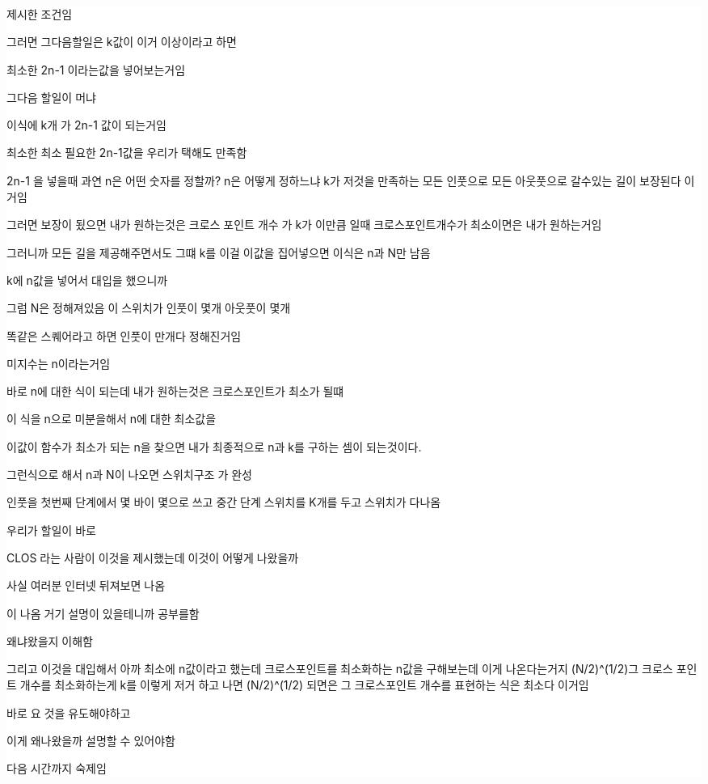 제시한 조건임

그러면 그다음할일은 k값이 이거 이상이라고 하면

최소한 2n-1 이라는값을 넣어보는거임 

그다음 할일이 머냐

이식에 k개 가 2n-1 값이 되는거임

최소한 최소 필요한 2n-1값을 우리가 택해도 만족함

2n-1 을 넣을때 과연 n은 어떤 숫자를 정할까? n은 어떻게 정하느냐 k가 저것을 만족하는 모든 인풋으로 모든 아웃풋으로 갈수있는 길이 보장된다 이거임

그러면 보장이 됬으면 내가 원하는것은 크로스 포인트 개수 가 k가 이만큼 일때 크로스포인트개수가 최소이면은 내가 원하는거임

그러니까 모든 길을 제공해주면서도 그떄 k를 이걸 이값을 집어넣으면 이식은 n과  N만 남음

k에 n값을 넣어서 대입을 했으니까 

그럼 N은 정해져있음 이 스위치가 인풋이 몇개 아웃풋이 몇개

똑같은 스퀘어라고 하면 인풋이 만개다 정해진거임

미지수는 n이라는거임

바로 n에 대한 식이 되는데 내가 원하는것은 크로스포인트가 최소가 될떄 

이 식을 n으로 미분을해서 n에 대한 최소값을 

이값이 함수가 최소가 되는 n을 찾으면 내가 최종적으로 n과 k를 구하는 셈이 되는것이다. 

그런식으로 해서 n과 N이 나오면 스위치구조 가 완성

인풋을 첫번째 단계에서 몇 바이 몇으로 쓰고 중간 단계 스위치를 K개를 두고 스위치가 다나옴

우리가 할일이 바로 

CLOS 라는 사람이 이것을 제시했는데 이것이 어떻게 나왔을까

사실 여러분 인터넷 뒤져보면 나옴

이 나옴 거기 설명이 있을테니까 공부를함

왜냐왔을지 이해함

그리고 이것을 대입해서 아까 최소에 n값이라고 했는데 크로스포인트를 최소화하는 n값을 구해보는데 이게 나온다는거지 (N/2)^(1/2)그 크로스 포인트 개수를 최소화하는게 k를 이렇게 저거 하고 나면 (N/2)^(1/2) 되면은 그 크로스포인트 개수를 표현하는 식은 최소다 이거임



바로 요 것을 유도해야하고 

이게 왜나왔을까 설명할 수 있어야함

다음 시간까지 숙제임

